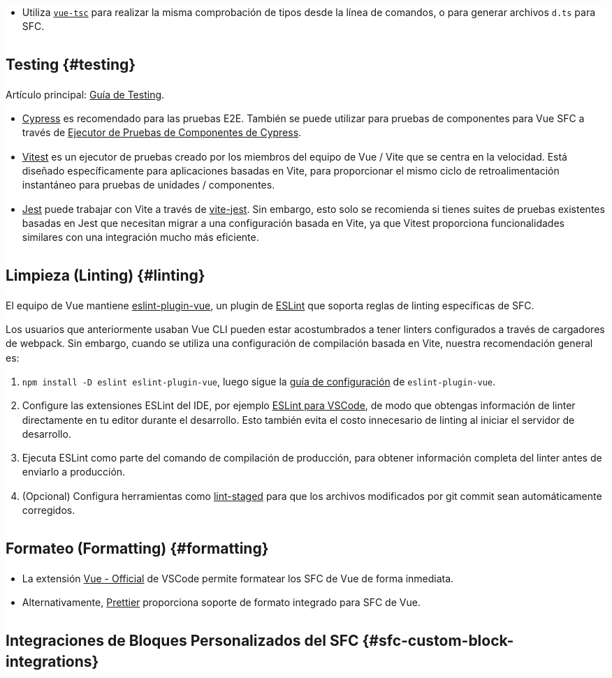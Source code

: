 - Utiliza [`vue-tsc`](https://github.com/vuejs/language-tools/tree/master/packages/tsc) para realizar la misma comprobación de tipos desde la línea de comandos, o para generar archivos `d.ts` para SFC.

## Testing {#testing}

Artículo principal: [Guía de Testing](/guide/scaling-up/testing).

- [Cypress](https://www.cypress.io/) es recomendado para las pruebas E2E. También se puede utilizar para pruebas de componentes para Vue SFC a través de [Ejecutor de Pruebas de Componentes de Cypress](https://docs.cypress.io/guides/component-testing/introduction).

- [Vitest](https://vitest.dev/) es un ejecutor de pruebas creado por los miembros del equipo de Vue / Vite que se centra en la velocidad. Está diseñado específicamente para aplicaciones basadas en Vite, para proporcionar el mismo ciclo de retroalimentación instantáneo para pruebas de unidades / componentes.

- [Jest](https://jestjs.io/) puede trabajar con Vite a través de [vite-jest](https://github.com/sodatea/vite-jest). Sin embargo, esto solo se recomienda si tienes suites de pruebas existentes basadas en Jest que necesitan migrar a una configuración basada en Vite, ya que Vitest proporciona funcionalidades similares con una integración mucho más eficiente.

## Limpieza (Linting) {#linting}

El equipo de Vue mantiene [eslint-plugin-vue](https://github.com/vuejs/eslint-plugin-vue), un plugin de [ESLint](https://eslint.org/) que soporta reglas de linting específicas de SFC.

Los usuarios que anteriormente usaban Vue CLI pueden estar acostumbrados a tener linters configurados a través de cargadores de webpack. Sin embargo, cuando se utiliza una configuración de compilación basada en Vite, nuestra recomendación general es:

1. `npm install -D eslint eslint-plugin-vue`, luego sigue la [guía de configuración](https://eslint.vuejs.org/user-guide/#usage) de `eslint-plugin-vue`.

2. Configure las extensiones ESLint del IDE, por ejemplo [ESLint para VSCode](https://marketplace.visualstudio.com/items?itemName=dbaeumer.vscode-eslint), de modo que obtengas información de linter directamente en tu editor durante el desarrollo. Esto también evita el costo innecesario de linting al iniciar el servidor de desarrollo.

3. Ejecuta ESLint como parte del comando de compilación de producción, para obtener información completa del linter antes de enviarlo a producción.

4. (Opcional) Configura herramientas como [lint-staged](https://github.com/okonet/lint-staged) para que los archivos modificados por git commit sean automáticamente corregidos.

## Formateo (Formatting) {#formatting}

- La extensión [Vue - Official](https://github.com/vuejs/language-tools) de VSCode permite formatear los SFC de Vue de forma inmediata.

- Alternativamente, [Prettier](https://prettier.io/) proporciona soporte de formato integrado para SFC de Vue.

## Integraciones de Bloques Personalizados del SFC {#sfc-custom-block-integrations}
